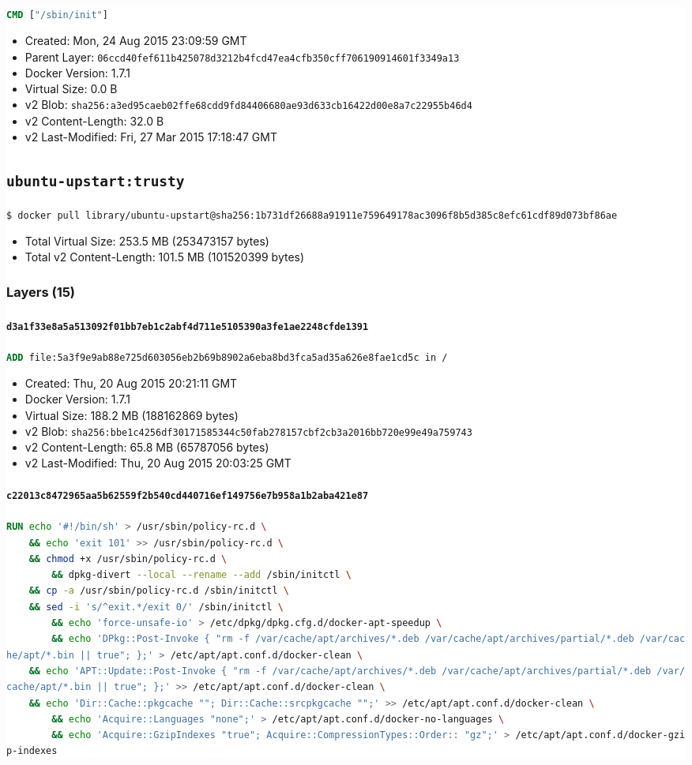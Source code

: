 ```dockerfile
CMD ["/sbin/init"]
```

-	Created: Mon, 24 Aug 2015 23:09:59 GMT
-	Parent Layer: `06ccd40fef611b425078d3212b4fcd47ea4cfb350cff706190914601f3349a13`
-	Docker Version: 1.7.1
-	Virtual Size: 0.0 B
-	v2 Blob: `sha256:a3ed95caeb02ffe68cdd9fd84406680ae93d633cb16422d00e8a7c22955b46d4`
-	v2 Content-Length: 32.0 B
-	v2 Last-Modified: Fri, 27 Mar 2015 17:18:47 GMT

## `ubuntu-upstart:trusty`

```console
$ docker pull library/ubuntu-upstart@sha256:1b731df26688a91911e759649178ac3096f8b5d385c8efc61cdf89d073bf86ae
```

-	Total Virtual Size: 253.5 MB (253473157 bytes)
-	Total v2 Content-Length: 101.5 MB (101520399 bytes)

### Layers (15)

#### `d3a1f33e8a5a513092f01bb7eb1c2abf4d711e5105390a3fe1ae2248cfde1391`

```dockerfile
ADD file:5a3f9e9ab88e725d603056eb2b69b8902a6eba8bd3fca5ad35a626e8fae1cd5c in /
```

-	Created: Thu, 20 Aug 2015 20:21:11 GMT
-	Docker Version: 1.7.1
-	Virtual Size: 188.2 MB (188162869 bytes)
-	v2 Blob: `sha256:bbe1c4256df30171585344c50fab278157cbf2cb3a2016bb720e99e49a759743`
-	v2 Content-Length: 65.8 MB (65787056 bytes)
-	v2 Last-Modified: Thu, 20 Aug 2015 20:03:25 GMT

#### `c22013c8472965aa5b62559f2b540cd440716ef149756e7b958a1b2aba421e87`

```dockerfile
RUN echo '#!/bin/sh' > /usr/sbin/policy-rc.d \
	&& echo 'exit 101' >> /usr/sbin/policy-rc.d \
	&& chmod +x /usr/sbin/policy-rc.d \
		&& dpkg-divert --local --rename --add /sbin/initctl \
	&& cp -a /usr/sbin/policy-rc.d /sbin/initctl \
	&& sed -i 's/^exit.*/exit 0/' /sbin/initctl \
		&& echo 'force-unsafe-io' > /etc/dpkg/dpkg.cfg.d/docker-apt-speedup \
		&& echo 'DPkg::Post-Invoke { "rm -f /var/cache/apt/archives/*.deb /var/cache/apt/archives/partial/*.deb /var/cache/apt/*.bin || true"; };' > /etc/apt/apt.conf.d/docker-clean \
	&& echo 'APT::Update::Post-Invoke { "rm -f /var/cache/apt/archives/*.deb /var/cache/apt/archives/partial/*.deb /var/cache/apt/*.bin || true"; };' >> /etc/apt/apt.conf.d/docker-clean \
	&& echo 'Dir::Cache::pkgcache ""; Dir::Cache::srcpkgcache "";' >> /etc/apt/apt.conf.d/docker-clean \
		&& echo 'Acquire::Languages "none";' > /etc/apt/apt.conf.d/docker-no-languages \
		&& echo 'Acquire::GzipIndexes "true"; Acquire::CompressionTypes::Order:: "gz";' > /etc/apt/apt.conf.d/docker-gzip-indexes
```
